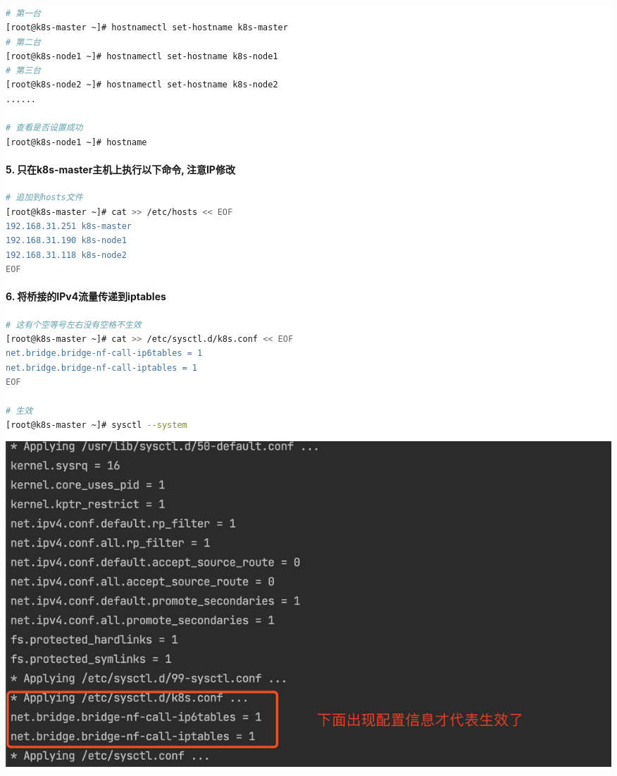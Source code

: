 ````bash
# 第一台
[root@k8s-master ~]# hostnamectl set-hostname k8s-master
# 第二台
[root@k8s-node1 ~]# hostnamectl set-hostname k8s-node1
# 第三台
[root@k8s-node2 ~]# hostnamectl set-hostname k8s-node2
......

# 查看是否设置成功
[root@k8s-node1 ~]# hostname
````

#### 5. 只在k8s-master主机上执行以下命令, 注意IP修改

```bash
# 追加到hosts文件
[root@k8s-master ~]# cat >> /etc/hosts << EOF
192.168.31.251 k8s‐master
192.168.31.190 k8s‐node1
192.168.31.118 k8s‐node2
EOF

```

#### 6. 将桥接的IPv4流量传递到iptables

```bash
# 这有个空等号左右没有空格不生效
[root@k8s-master ~]# cat >> /etc/sysctl.d/k8s.conf << EOF
net.bridge.bridge-nf-call-ip6tables = 1
net.bridge.bridge-nf-call-iptables = 1
EOF

# 生效
[root@k8s-master ~]# sysctl --system
```

![image-20210918194611170](./images/image-20210918194611170.png)
